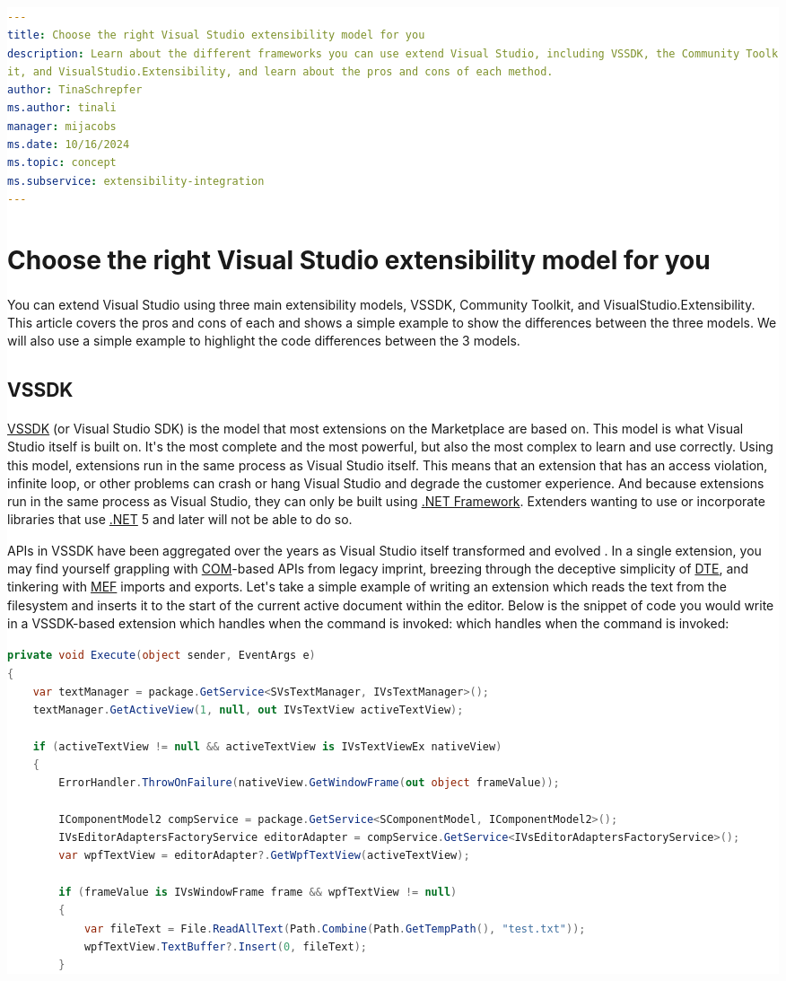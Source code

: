 ```yaml
---
title: Choose the right Visual Studio extensibility model for you
description: Learn about the different frameworks you can use extend Visual Studio, including VSSDK, the Community Toolkit, and VisualStudio.Extensibility, and learn about the pros and cons of each method.
author: TinaSchrepfer
ms.author: tinali
manager: mijacobs
ms.date: 10/16/2024
ms.topic: concept
ms.subservice: extensibility-integration
---
```

# Choose the right Visual Studio extensibility model for you

You can extend Visual Studio using three main extensibility models, VSSDK, Community Toolkit, and VisualStudio.Extensibility. This article covers the pros and cons of each and shows a simple example to show the differences between the three models. We will also use a simple example to highlight the code differences between the 3 models.

## VSSDK

[VSSDK](/visualstudio/extensibility/visual-studio-sdk) (or Visual Studio SDK) is the model that most extensions on the Marketplace are based on. This model is what Visual Studio itself is built on. It's the most complete and the most powerful, but also the most complex to learn and use correctly. Using this model, extensions run in the same process as Visual Studio itself. This means that an extension that has an access violation, infinite loop, or other problems can crash or hang Visual Studio and degrade the customer experience. And because extensions run in the same process as Visual Studio, they can only be built using [.NET Framework](https://dotnet.microsoft.com/download/dotnet-framework). Extenders wanting to use or incorporate libraries that use [.NET](https://dotnet.microsoft.com/download) 5 and later will not be able to do so.

APIs in VSSDK have been aggregated over the years as Visual Studio itself transformed and evolved . In a single extension, you may find yourself grappling with [COM](/windows/win32/api/_com/)-based APIs from legacy imprint, breezing through the deceptive simplicity of [DTE](/dotnet/api/envdte.dte), and tinkering with [MEF](https://learn.microsoft.com/en-us/dotnet/framework/mef/) imports and exports. Let's take a simple example of writing an extension which reads the text from the filesystem and inserts it to the start of the current active document within the editor. Below is the snippet of code you would write in a VSSDK-based extension which handles when the command is invoked: which handles when the command is invoked:

``` csharp
private void Execute(object sender, EventArgs e)
{
    var textManager = package.GetService<SVsTextManager, IVsTextManager>();
    textManager.GetActiveView(1, null, out IVsTextView activeTextView);

    if (activeTextView != null && activeTextView is IVsTextViewEx nativeView)
    {
        ErrorHandler.ThrowOnFailure(nativeView.GetWindowFrame(out object frameValue));

        IComponentModel2 compService = package.GetService<SComponentModel, IComponentModel2>();
        IVsEditorAdaptersFactoryService editorAdapter = compService.GetService<IVsEditorAdaptersFactoryService>();
        var wpfTextView = editorAdapter?.GetWpfTextView(activeTextView);

        if (frameValue is IVsWindowFrame frame && wpfTextView != null)
        {
            var fileText = File.ReadAllText(Path.Combine(Path.GetTempPath(), "test.txt"));
            wpfTextView.TextBuffer?.Insert(0, fileText);
        }
```